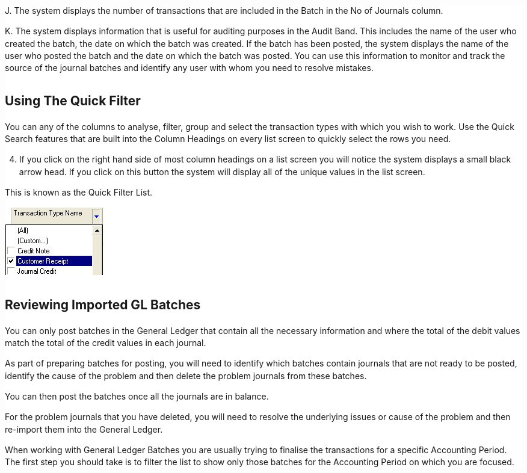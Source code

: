 J.  The system displays the number of transactions that are included in
    the Batch in the No of Journals column.

K.  The system displays information that is useful for auditing purposes
    in the Audit Band. This includes the name of the user who created
    the batch, the date on which the batch was created. If the batch has
    been posted, the system displays the name of the user who posted the
    batch and the date on which the batch was posted. You can use this
    information to monitor and track the source of the journal batches
    and identify any user with whom you need to resolve mistakes.

## Using The Quick Filter 

You can any of the columns to analyse, filter, group and select the
transaction types with which you wish to work. Use the Quick Search
features that are built into the Column Headings on every list screen
to quickly select the rows you need.

4.	If you click on the right hand side of most column headings on a
list screen you will notice the system displays a small black arrow
head. If you click on this button the system will display all of the
unique values in the list screen.

This is known as the Quick Filter List.

![](../static/img/docs/SAF-1916A/image5.jpg)  

## Reviewing Imported GL Batches 

You can only post batches in the General Ledger that contain all the
necessary information and where the total of the debit values match
the total of the credit values in each journal.

As part of preparing batches for posting, you will need to identify
which batches contain journals that are not ready to be posted,
identify the cause of the problem and then delete the problem journals
from these batches.

You can then post the batches once all the journals are in balance.

For the problem journals that you have deleted, you will need to
resolve the underlying issues or cause of the problem and then
re-import them into the General Ledger.

When working with General Ledger Batches you are usually trying to
finalise the transactions for a specific Accounting Period. The first
step you should take is to filter the list to show only those batches
for the Accounting Period on which you are focused.
